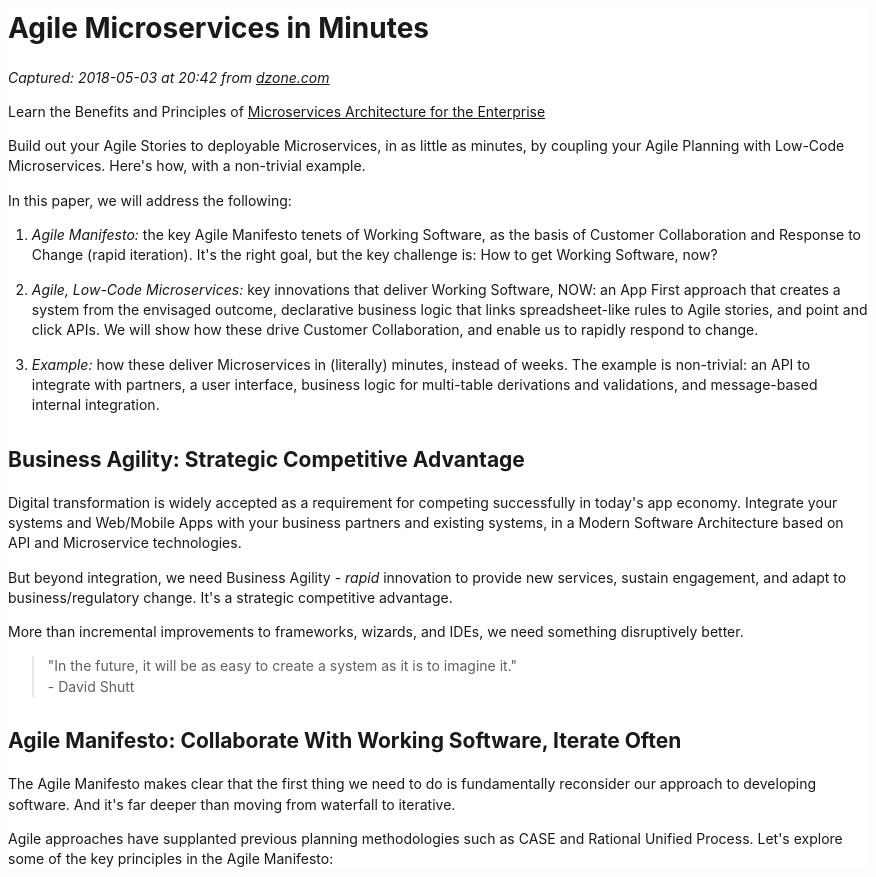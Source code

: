 # Agile Microservices in Minutes

_Captured: 2018-05-03 at 20:42 from [dzone.com](https://dzone.com/articles/agile-microservices-in-minutes?edition=377203&utm_source=Daily%20Digest&utm_medium=email&utm_campaign=Daily%20Digest%202018-05-03)_

Learn the Benefits and Principles of [Microservices Architecture for the Enterprise](https://dzone.com/go?i=291431&u=https%3A%2F%2Ftransform.ca.com%2FAPI-microservice-architecture-for-the-enterprise.html%3Fcid%3DNA-DSP-API-AEL-000195-00001674-000000492%26utm_medium%3Donlineads_onl-dsp%26utm_source%3Ddzone%26utm_campaign%3Dmicroservices_api_acquire%26utm_content%3Dna_eb1-microservice-arch-ent-ddc-preroll%26mrm%3D)

Build out your Agile Stories to deployable Microservices, in as little as minutes, by coupling your Agile Planning with Low-Code Microservices. Here's how, with a non-trivial example.

In this paper, we will address the following:

  1. _Agile Manifesto:_ the key Agile Manifesto tenets of Working Software, as the basis of Customer Collaboration and Response to Change (rapid iteration). It's the right goal, but the key challenge is: How to get Working Software, now?

  2. _Agile, Low-Code Microservices:_ key innovations that deliver Working Software, NOW: an App First approach that creates a system from the envisaged outcome, declarative business logic that links spreadsheet-like rules to Agile stories, and point and click APIs. We will show how these drive Customer Collaboration, and enable us to rapidly respond to change.

  3. _Example:_ how these deliver Microservices in (literally) minutes, instead of weeks. The example is non-trivial: an API to integrate with partners, a user interface, business logic for multi-table derivations and validations, and message-based internal integration.

## Business Agility: Strategic Competitive Advantage

Digital transformation is widely accepted as a requirement for competing successfully in today's app economy. Integrate your systems and Web/Mobile Apps with your business partners and existing systems, in a Modern Software Architecture based on API and Microservice technologies.

But beyond integration, we need Business Agility - _rapid_ innovation to provide new services, sustain engagement, and adapt to business/regulatory change. It's a strategic competitive advantage.

More than incremental improvements to frameworks, wizards, and IDEs, we need something disruptively better.

> "In the future, it will be as easy to create a system as it is to imagine it."   
\- David Shutt 

## Agile Manifesto: Collaborate With Working Software, Iterate Often

The Agile Manifesto makes clear that the first thing we need to do is fundamentally reconsider our approach to developing software. And it's far deeper than moving from waterfall to iterative.

Agile approaches have supplanted previous planning methodologies such as CASE and Rational Unified Process. Let's explore some of the key principles in the Agile Manifesto:
